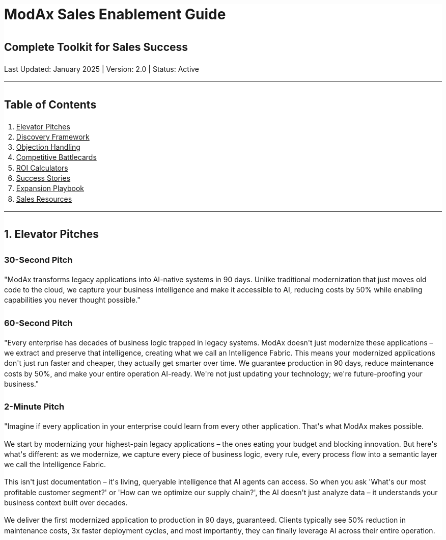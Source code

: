 # ModAx Sales Enablement Guide
## Complete Toolkit for Sales Success

Last Updated: January 2025 | Version: 2.0 | Status: Active

---

## Table of Contents

1. [Elevator Pitches](#1-elevator-pitches)
2. [Discovery Framework](#2-discovery-framework)
3. [Objection Handling](#3-objection-handling)
4. [Competitive Battlecards](#4-competitive-battlecards)
5. [ROI Calculators](#5-roi-calculators)
6. [Success Stories](#6-success-stories)
7. [Expansion Playbook](#7-expansion-playbook)
8. [Sales Resources](#8-sales-resources)

---

## 1. Elevator Pitches

### 30-Second Pitch
"ModAx transforms legacy applications into AI-native systems in 90 days. Unlike traditional modernization that just moves old code to the cloud, we capture your business intelligence and make it accessible to AI, reducing costs by 50% while enabling capabilities you never thought possible."

### 60-Second Pitch
"Every enterprise has decades of business logic trapped in legacy systems. ModAx doesn't just modernize these applications – we extract and preserve that intelligence, creating what we call an Intelligence Fabric. This means your modernized applications don't just run faster and cheaper, they actually get smarter over time. We guarantee production in 90 days, reduce maintenance costs by 50%, and make your entire operation AI-ready. We're not just updating your technology; we're future-proofing your business."

### 2-Minute Pitch
"Imagine if every application in your enterprise could learn from every other application. That's what ModAx makes possible. 

We start by modernizing your highest-pain legacy applications – the ones eating your budget and blocking innovation. But here's what's different: as we modernize, we capture every piece of business logic, every rule, every process flow into a semantic layer we call the Intelligence Fabric.

This isn't just documentation – it's living, queryable intelligence that AI agents can access. So when you ask 'What's our most profitable customer segment?' or 'How can we optimize our supply chain?', the AI doesn't just analyze data – it understands your business context built over decades.

We deliver the first modernized application to production in 90 days, guaranteed. Clients typically see 50% reduction in maintenance costs, 3x faster deployment cycles, and most importantly, they can finally leverage AI across their entire operation. 
